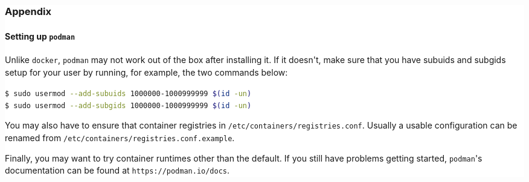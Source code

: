 ### Appendix

#### Setting up `podman`

Unlike `docker`, `podman` may not work out of the box after installing it. If it
doesn't, make sure that you have subuids and subgids setup for your user by
running, for example, the two commands below:

```sh
$ sudo usermod --add-subuids 1000000-1000999999 $(id -un)
$ sudo usermod --add-subgids 1000000-1000999999 $(id -un)
```

You may also have to ensure that container registries in
`/etc/containers/registries.conf`. Usually a usable configuration can be renamed
from `/etc/containers/registries.conf.example`.

Finally, you may want to try container runtimes other than the default. If you
still have problems getting started, `podman`'s documentation can be found at
`https://podman.io/docs`.
